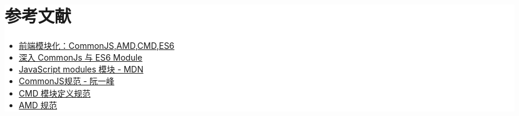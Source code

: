 # 参考文献

* [前端模块化：CommonJS,AMD,CMD,ES6](https://juejin.im/post/5aaa37c8f265da23945f365c)
* [深入 CommonJs 与 ES6 Module](https://segmentfault.com/a/1190000017878394)
* [JavaScript modules 模块 - MDN](https://developer.mozilla.org/zh-CN/docs/Web/JavaScript/Guide/Modules)
* [CommonJS规范 - 阮一峰](https://javascript.ruanyifeng.com/nodejs/module.html)
* [CMD 模块定义规范](https://github.com/seajs/seajs/issues/242)
* [AMD 规范](https://github.com/amdjs/amdjs-api/wiki/AMD-(%E4%B8%AD%E6%96%87%E7%89%88))

